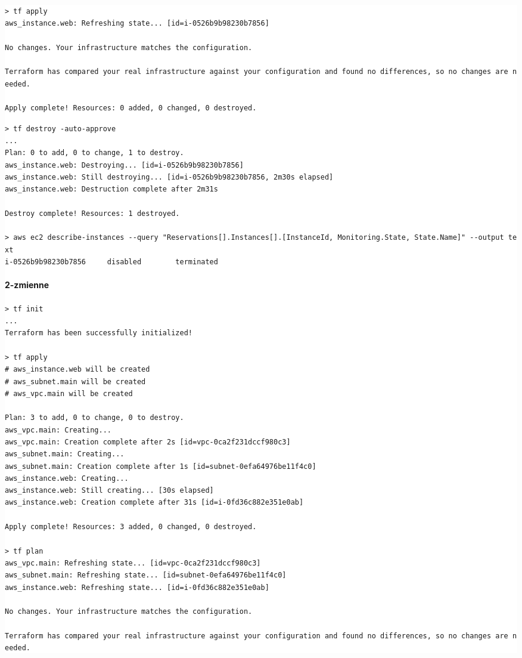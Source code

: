 ```
> tf apply
aws_instance.web: Refreshing state... [id=i-0526b9b98230b7856]

No changes. Your infrastructure matches the configuration.

Terraform has compared your real infrastructure against your configuration and found no differences, so no changes are needed.

Apply complete! Resources: 0 added, 0 changed, 0 destroyed.
```

```
> tf destroy -auto-approve
...
Plan: 0 to add, 0 to change, 1 to destroy.
aws_instance.web: Destroying... [id=i-0526b9b98230b7856]
aws_instance.web: Still destroying... [id=i-0526b9b98230b7856, 2m30s elapsed]
aws_instance.web: Destruction complete after 2m31s

Destroy complete! Resources: 1 destroyed.

> aws ec2 describe-instances --query "Reservations[].Instances[].[InstanceId, Monitoring.State, State.Name]" --output text
i-0526b9b98230b7856     disabled        terminated
```

#### 2-zmienne

```
> tf init
...
Terraform has been successfully initialized!

> tf apply
# aws_instance.web will be created
# aws_subnet.main will be created
# aws_vpc.main will be created

Plan: 3 to add, 0 to change, 0 to destroy.
aws_vpc.main: Creating...
aws_vpc.main: Creation complete after 2s [id=vpc-0ca2f231dccf980c3]
aws_subnet.main: Creating...
aws_subnet.main: Creation complete after 1s [id=subnet-0efa64976be11f4c0]
aws_instance.web: Creating...
aws_instance.web: Still creating... [30s elapsed]
aws_instance.web: Creation complete after 31s [id=i-0fd36c882e351e0ab]

Apply complete! Resources: 3 added, 0 changed, 0 destroyed.

> tf plan
aws_vpc.main: Refreshing state... [id=vpc-0ca2f231dccf980c3]
aws_subnet.main: Refreshing state... [id=subnet-0efa64976be11f4c0]
aws_instance.web: Refreshing state... [id=i-0fd36c882e351e0ab]

No changes. Your infrastructure matches the configuration.

Terraform has compared your real infrastructure against your configuration and found no differences, so no changes are needed.
```
